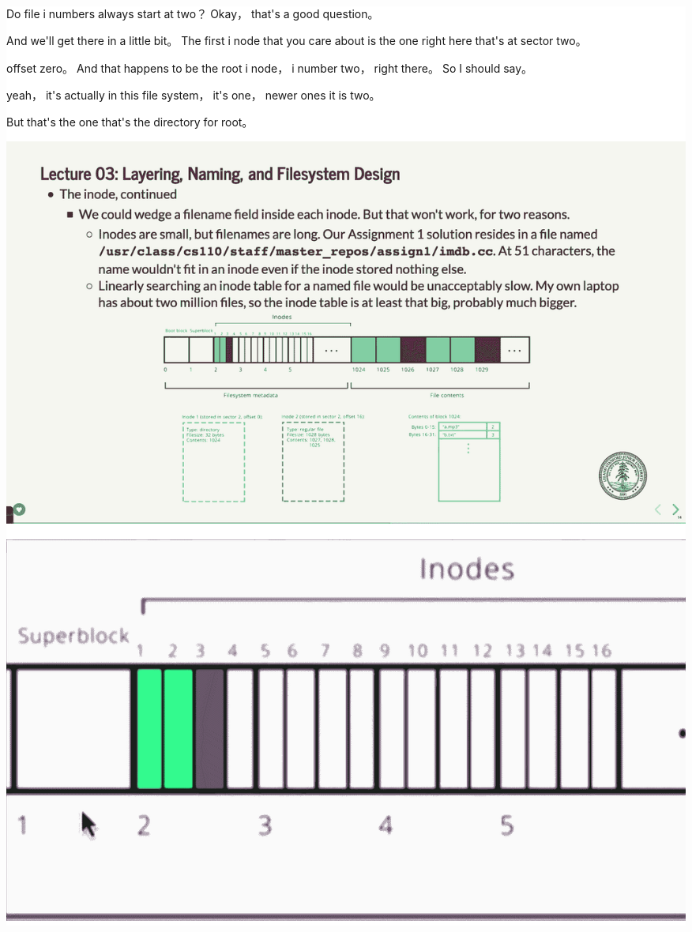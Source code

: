  Do file i numbers always start at two？ Okay， that's a good question。

 And we'll get there in a little bit。 The first i node that you care about is the one right here that's at sector two。

 offset zero。 And that happens to be the root i node， i number two， right there。 So I should say。

 yeah， it's actually in this file system， it's one， newer ones it is two。

 But that's the one that's the directory for root。

![](img/ab730a8becfb15893f836f4928a920c1_120.png)

![](img/ab730a8becfb15893f836f4928a920c1_121.png)
